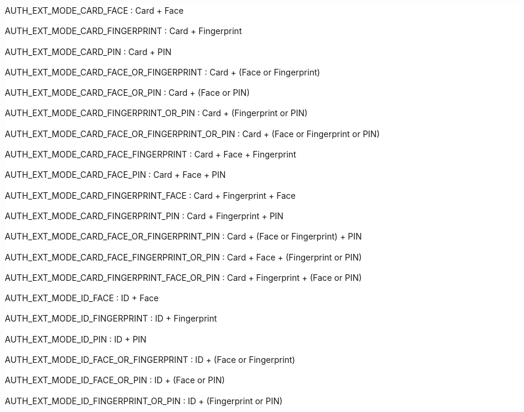 AUTH_EXT_MODE_CARD_FACE
: Card + Face

AUTH_EXT_MODE_CARD_FINGERPRINT
: Card + Fingerprint

AUTH_EXT_MODE_CARD_PIN
: Card + PIN

AUTH_EXT_MODE_CARD_FACE_OR_FINGERPRINT
: Card + (Face or Fingerprint)

AUTH_EXT_MODE_CARD_FACE_OR_PIN
: Card + (Face or PIN)

AUTH_EXT_MODE_CARD_FINGERPRINT_OR_PIN
: Card + (Fingerprint or PIN)

AUTH_EXT_MODE_CARD_FACE_OR_FINGERPRINT_OR_PIN
: Card + (Face or Fingerprint or PIN)

AUTH_EXT_MODE_CARD_FACE_FINGERPRINT
: Card + Face + Fingerprint

AUTH_EXT_MODE_CARD_FACE_PIN
: Card + Face + PIN

AUTH_EXT_MODE_CARD_FINGERPRINT_FACE
: Card + Fingerprint + Face

AUTH_EXT_MODE_CARD_FINGERPRINT_PIN
: Card + Fingerprint + PIN

AUTH_EXT_MODE_CARD_FACE_OR_FINGERPRINT_PIN
: Card + (Face or Fingerprint) + PIN

AUTH_EXT_MODE_CARD_FACE_FINGERPRINT_OR_PIN
: Card + Face + (Fingerprint or PIN)

AUTH_EXT_MODE_CARD_FINGERPRINT_FACE_OR_PIN
: Card + Fingerprint + (Face or PIN)

AUTH_EXT_MODE_ID_FACE
: ID + Face

AUTH_EXT_MODE_ID_FINGERPRINT
: ID + Fingerprint

AUTH_EXT_MODE_ID_PIN
: ID + PIN

AUTH_EXT_MODE_ID_FACE_OR_FINGERPRINT
: ID + (Face or Fingerprint)

AUTH_EXT_MODE_ID_FACE_OR_PIN
: ID + (Face or PIN)

AUTH_EXT_MODE_ID_FINGERPRINT_OR_PIN
: ID + (Fingerprint or PIN)
